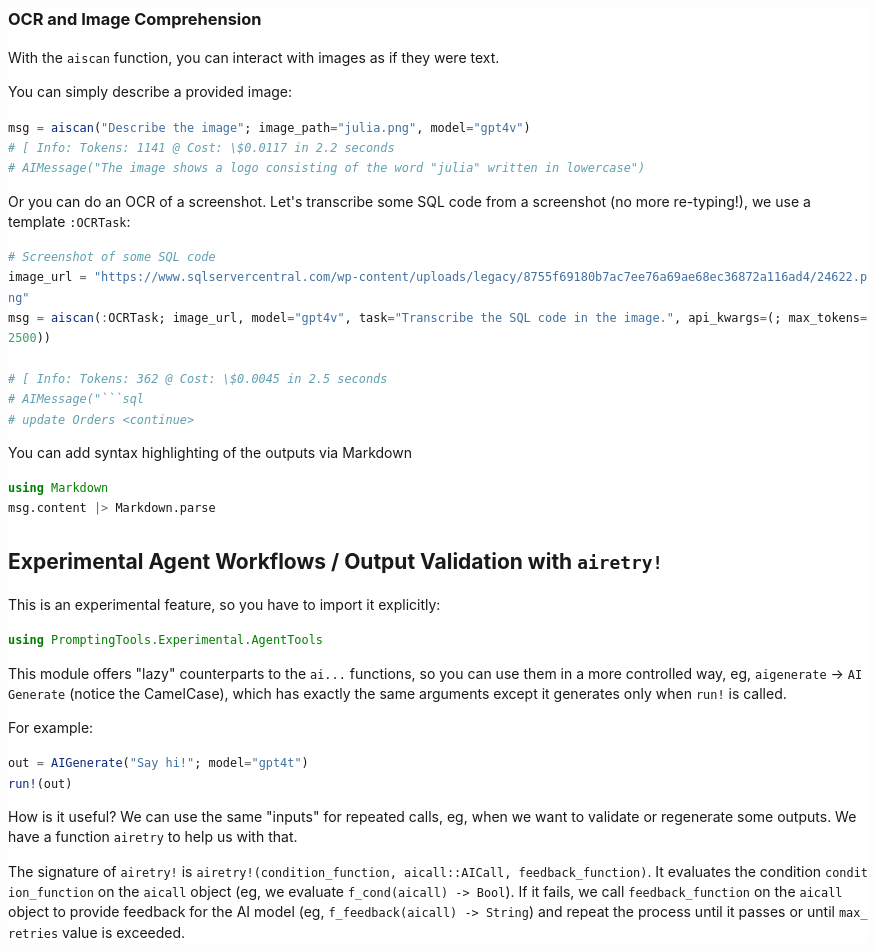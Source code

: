 ### OCR and Image Comprehension

With the `aiscan` function, you can interact with images as if they were text.

You can simply describe a provided image:
```julia
msg = aiscan("Describe the image"; image_path="julia.png", model="gpt4v")
# [ Info: Tokens: 1141 @ Cost: \$0.0117 in 2.2 seconds
# AIMessage("The image shows a logo consisting of the word "julia" written in lowercase")
```

Or you can do an OCR of a screenshot. 
Let's transcribe some SQL code from a screenshot (no more re-typing!), we use a template `:OCRTask`:

```julia
# Screenshot of some SQL code
image_url = "https://www.sqlservercentral.com/wp-content/uploads/legacy/8755f69180b7ac7ee76a69ae68ec36872a116ad4/24622.png"
msg = aiscan(:OCRTask; image_url, model="gpt4v", task="Transcribe the SQL code in the image.", api_kwargs=(; max_tokens=2500))

# [ Info: Tokens: 362 @ Cost: \$0.0045 in 2.5 seconds
# AIMessage("```sql
# update Orders <continue>
```

You can add syntax highlighting of the outputs via Markdown
```julia
using Markdown
msg.content |> Markdown.parse
```

## Experimental Agent Workflows / Output Validation with `airetry!`

This is an experimental feature, so you have to import it explicitly:
```julia
using PromptingTools.Experimental.AgentTools
```

This module offers "lazy" counterparts to the `ai...` functions, so you can use them in a more controlled way, eg, `aigenerate` -> `AIGenerate` (notice the CamelCase), which has exactly the same arguments except it generates only when `run!` is called.

For example:
```julia
out = AIGenerate("Say hi!"; model="gpt4t")
run!(out)
```

How is it useful? We can use the same "inputs" for repeated calls, eg, when we want to validate 
or regenerate some outputs. We have a function `airetry` to help us with that.

The signature of `airetry!` is `airetry!(condition_function, aicall::AICall, feedback_function)`.
It evaluates the condition `condition_function` on the `aicall` object (eg, we evaluate `f_cond(aicall) -> Bool`). If it fails, we call `feedback_function` on the `aicall` object to provide feedback for the AI model (eg, `f_feedback(aicall) -> String`) and repeat the process until it passes or until `max_retries` value is exceeded.
